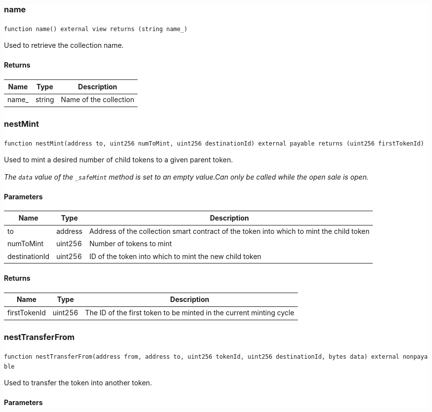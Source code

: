 ### name

```solidity
function name() external view returns (string name_)
```

Used to retrieve the collection name.




#### Returns

| Name | Type | Description |
|---|---|---|
| name_ | string | Name of the collection |

### nestMint

```solidity
function nestMint(address to, uint256 numToMint, uint256 destinationId) external payable returns (uint256 firstTokenId)
```

Used to mint a desired number of child tokens to a given parent token.

*The `data` value of the `_safeMint` method is set to an empty value.Can only be called while the open sale is open.*

#### Parameters

| Name | Type | Description |
|---|---|---|
| to | address | Address of the collection smart contract of the token into which to mint the child token |
| numToMint | uint256 | Number of tokens to mint |
| destinationId | uint256 | ID of the token into which to mint the new child token |

#### Returns

| Name | Type | Description |
|---|---|---|
| firstTokenId | uint256 | The ID of the first token to be minted in the current minting cycle |

### nestTransferFrom

```solidity
function nestTransferFrom(address from, address to, uint256 tokenId, uint256 destinationId, bytes data) external nonpayable
```

Used to transfer the token into another token.



#### Parameters
